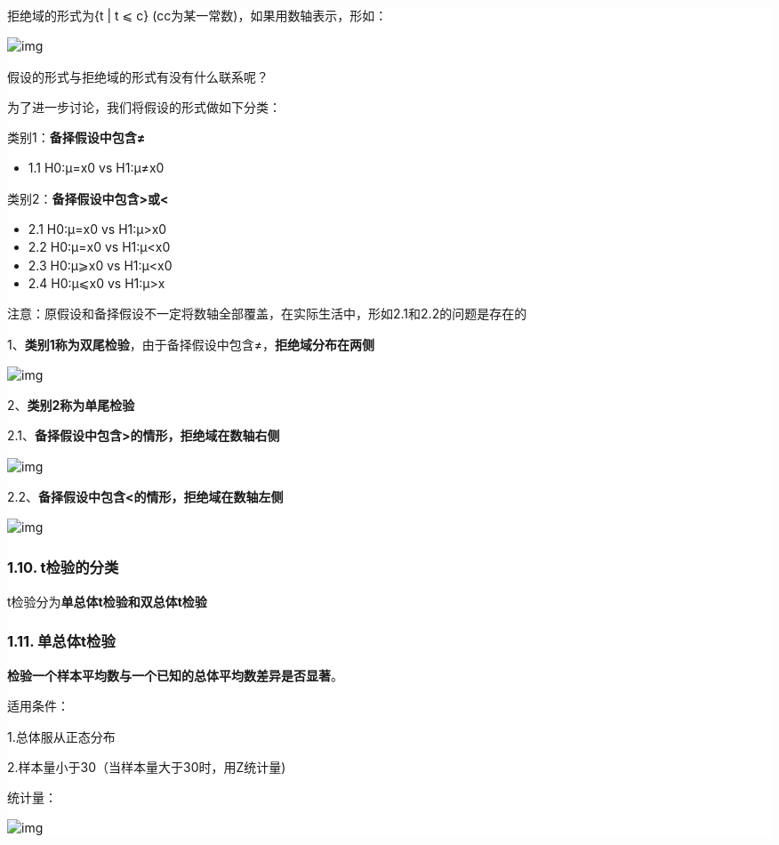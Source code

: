 拒绝域的形式为{t | t ⩽ c} (cc为某一常数)，如果用数轴表示，形如：



![img](http://img.uwayfly.com/article_mike_20200613112829_9a457b5deeca.png)

假设的形式与拒绝域的形式有没有什么联系呢？

为了进一步讨论，我们将假设的形式做如下分类：

类别1：**备择假设中包含≠**

- 1.1 H0:μ=x0 vs H1:μ≠x0

类别2：**备择假设中包含>或<**

- 2.1 H0:μ=x0 vs  H1:μ>x0
- 2.2 H0:μ=x0  vs  H1:μ<x0
- 2.3 H0:μ⩾x0 vs H1:μ<x0
- 2.4 H0:μ⩽x0  vs H1:μ>x

注意：原假设和备择假设不一定将数轴全部覆盖，在实际生活中，形如2.1和2.2的问题是存在的



1、**类别1称为双尾检验**，由于备择假设中包含≠，**拒绝域分布在两侧**


![img](http://img.uwayfly.com/article_mike_20200613112844_ce265ef30a9f.png)

2、**类别2称为单尾检验**

2.1、**备择假设中包含>的情形，拒绝域在数轴右侧**

![img](http://img.uwayfly.com/article_mike_20200613112901_0ca1bb997206.png)



2.2、**备择假设中包含<的情形，拒绝域在数轴左侧**


![img](http://img.uwayfly.com/article_mike_20200613112914_989fdd42570b.png)

### 1.10. t检验的分类

t检验分为**单总体t检验和双总体t检验**



### 1.11. 单总体t检验

**检验一个样本平均数与一个已知的总体平均数差异是否显著**。

适用条件：

1.总体服从正态分布

2.样本量小于30（当样本量大于30时，用Z统计量)

统计量：


![img](http://img.uwayfly.com/article_mike_20200613112933_31ffbaa3009f.png)
